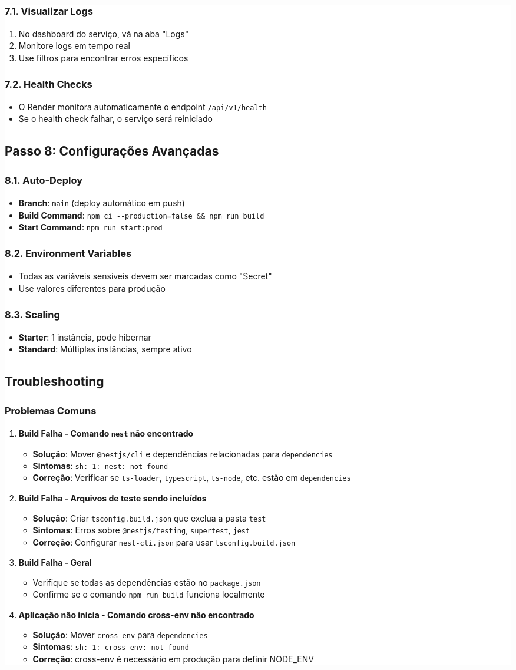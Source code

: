 ### 7.1. Visualizar Logs

1. No dashboard do serviço, vá na aba "Logs"
2. Monitore logs em tempo real
3. Use filtros para encontrar erros específicos

### 7.2. Health Checks

- O Render monitora automaticamente o endpoint `/api/v1/health`
- Se o health check falhar, o serviço será reiniciado

## Passo 8: Configurações Avançadas

### 8.1. Auto-Deploy

- **Branch**: `main` (deploy automático em push)
- **Build Command**: `npm ci --production=false && npm run build`
- **Start Command**: `npm run start:prod`

### 8.2. Environment Variables

- Todas as variáveis sensíveis devem ser marcadas como "Secret"
- Use valores diferentes para produção

### 8.3. Scaling

- **Starter**: 1 instância, pode hibernar
- **Standard**: Múltiplas instâncias, sempre ativo

## Troubleshooting

### Problemas Comuns

1. **Build Falha - Comando `nest` não encontrado**
   - **Solução**: Mover `@nestjs/cli` e dependências relacionadas para `dependencies`
   - **Sintomas**: `sh: 1: nest: not found`
   - **Correção**: Verificar se `ts-loader`, `typescript`, `ts-node`, etc. estão em `dependencies`

2. **Build Falha - Arquivos de teste sendo incluídos**
   - **Solução**: Criar `tsconfig.build.json` que exclua a pasta `test`
   - **Sintomas**: Erros sobre `@nestjs/testing`, `supertest`, `jest`
   - **Correção**: Configurar `nest-cli.json` para usar `tsconfig.build.json`

3. **Build Falha - Geral**
   - Verifique se todas as dependências estão no `package.json`
   - Confirme se o comando `npm run build` funciona localmente

4. **Aplicação não inicia - Comando cross-env não encontrado**
   - **Solução**: Mover `cross-env` para `dependencies`
   - **Sintomas**: `sh: 1: cross-env: not found`
   - **Correção**: cross-env é necessário em produção para definir NODE_ENV
